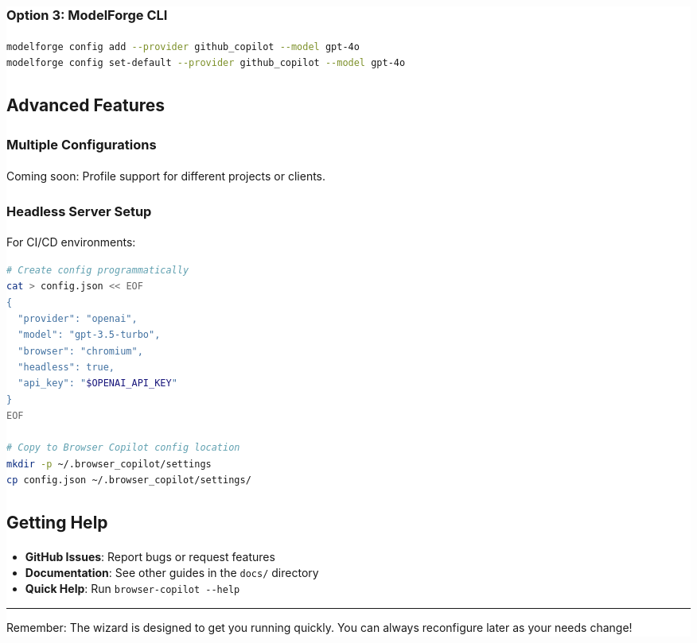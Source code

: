 ### Option 3: ModelForge CLI

```bash
modelforge config add --provider github_copilot --model gpt-4o
modelforge config set-default --provider github_copilot --model gpt-4o
```

## Advanced Features

### Multiple Configurations

Coming soon: Profile support for different projects or clients.

### Headless Server Setup

For CI/CD environments:

```bash
# Create config programmatically
cat > config.json << EOF
{
  "provider": "openai",
  "model": "gpt-3.5-turbo",
  "browser": "chromium",
  "headless": true,
  "api_key": "$OPENAI_API_KEY"
}
EOF

# Copy to Browser Copilot config location
mkdir -p ~/.browser_copilot/settings
cp config.json ~/.browser_copilot/settings/
```

## Getting Help

- **GitHub Issues**: Report bugs or request features
- **Documentation**: See other guides in the `docs/` directory
- **Quick Help**: Run `browser-copilot --help`

---

Remember: The wizard is designed to get you running quickly. You can always reconfigure later as your needs change!
